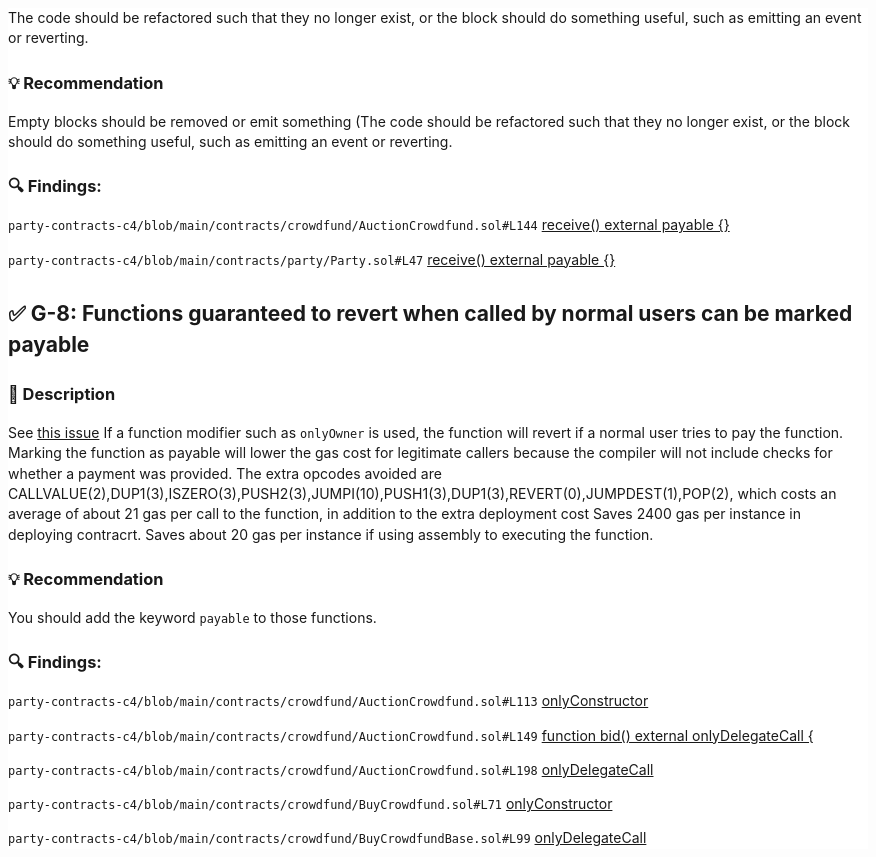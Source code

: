 The code should be refactored such that they no longer exist, or the block should do something useful, such as emitting an event or reverting.

### 💡 Recommendation

Empty blocks should be removed or emit something (The code should be refactored such that they no longer exist, or the block should do something useful, such as emitting an event or reverting.

### 🔍 Findings:

`party-contracts-c4/blob/main/contracts/crowdfund/AuctionCrowdfund.sol#L144` [receive() external payable {}](https://github.com/PartyDAO/party-contracts-c4/blob/main/contracts/crowdfund/AuctionCrowdfund.sol#L144)

`party-contracts-c4/blob/main/contracts/party/Party.sol#L47` [receive() external payable {}](https://github.com/PartyDAO/party-contracts-c4/blob/main/contracts/party/Party.sol#L47)

## ✅ G-8: Functions guaranteed to revert when called by normal users can be marked payable

### 📝 Description

See [this issue](https://github.com/PartyDAO/2022-06-putty-findings/issues/59)
If a function modifier such as `onlyOwner` is used, the function will revert if a normal user tries to pay the function. Marking the function as payable will lower the gas cost for legitimate callers because the compiler will not include checks for whether a payment was provided. The extra opcodes avoided are CALLVALUE(2),DUP1(3),ISZERO(3),PUSH2(3),JUMPI(10),PUSH1(3),DUP1(3),REVERT(0),JUMPDEST(1),POP(2), which costs an average of about 21 gas per call to the function, in addition to the extra deployment cost
Saves 2400 gas per instance in deploying contracrt.
Saves about 20 gas per instance if using assembly to executing the function.

### 💡 Recommendation

You should add the keyword `payable` to those functions.

### 🔍 Findings:

`party-contracts-c4/blob/main/contracts/crowdfund/AuctionCrowdfund.sol#L113` [onlyConstructor](https://github.com/PartyDAO/party-contracts-c4/blob/main/contracts/crowdfund/AuctionCrowdfund.sol#L113)

`party-contracts-c4/blob/main/contracts/crowdfund/AuctionCrowdfund.sol#L149` [function bid() external onlyDelegateCall {](https://github.com/PartyDAO/party-contracts-c4/blob/main/contracts/crowdfund/AuctionCrowdfund.sol#L149)

`party-contracts-c4/blob/main/contracts/crowdfund/AuctionCrowdfund.sol#L198` [onlyDelegateCall](https://github.com/PartyDAO/party-contracts-c4/blob/main/contracts/crowdfund/AuctionCrowdfund.sol#L198)

`party-contracts-c4/blob/main/contracts/crowdfund/BuyCrowdfund.sol#L71` [onlyConstructor](https://github.com/PartyDAO/party-contracts-c4/blob/main/contracts/crowdfund/BuyCrowdfund.sol#L71)

`party-contracts-c4/blob/main/contracts/crowdfund/BuyCrowdfundBase.sol#L99` [onlyDelegateCall](https://github.com/PartyDAO/party-contracts-c4/blob/main/contracts/crowdfund/BuyCrowdfundBase.sol#L99)
